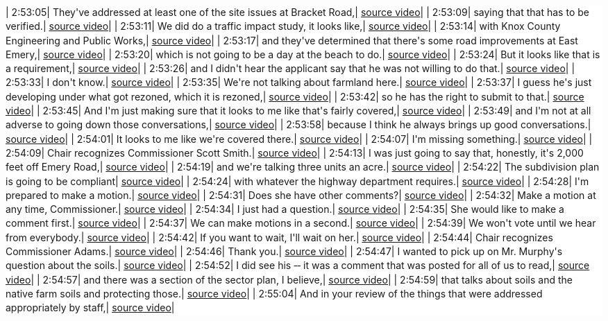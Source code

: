 | 2:53:05| They've addressed at least one of the site issues at Bracket Road,| [source video](https://archive.org/details/planning-r-399-211014?start=10385)|
| 2:53:09| saying that that has to be verified.| [source video](https://archive.org/details/planning-r-399-211014?start=10389)|
| 2:53:11| We did do a traffic impact study, it looks like,| [source video](https://archive.org/details/planning-r-399-211014?start=10391)|
| 2:53:14| with Knox County Engineering and Public Works,| [source video](https://archive.org/details/planning-r-399-211014?start=10394)|
| 2:53:17| and they've determined that there's some road improvements at East Emery,| [source video](https://archive.org/details/planning-r-399-211014?start=10397)|
| 2:53:20| which is not going to be a day at the beach to do.| [source video](https://archive.org/details/planning-r-399-211014?start=10400)|
| 2:53:24| But it looks like that is a requirement,| [source video](https://archive.org/details/planning-r-399-211014?start=10404)|
| 2:53:26| and I didn't hear the applicant say that he was not willing to do that.| [source video](https://archive.org/details/planning-r-399-211014?start=10406)|
| 2:53:33| I don't know.| [source video](https://archive.org/details/planning-r-399-211014?start=10413)|
| 2:53:35| We're not talking about farmland here.| [source video](https://archive.org/details/planning-r-399-211014?start=10415)|
| 2:53:37| I guess he's just developing under what got rezoned, which it is rezoned,| [source video](https://archive.org/details/planning-r-399-211014?start=10417)|
| 2:53:42| so he has the right to submit to that.| [source video](https://archive.org/details/planning-r-399-211014?start=10422)|
| 2:53:45| And I'm just making sure that it looks to me like that's fairly covered,| [source video](https://archive.org/details/planning-r-399-211014?start=10425)|
| 2:53:49| and I'm not at all adverse to going down those conversations,| [source video](https://archive.org/details/planning-r-399-211014?start=10429)|
| 2:53:58| because I think he always brings up good conversations.| [source video](https://archive.org/details/planning-r-399-211014?start=10438)|
| 2:54:01| It looks to me like we're covered there.| [source video](https://archive.org/details/planning-r-399-211014?start=10441)|
| 2:54:07| I'm missing something.| [source video](https://archive.org/details/planning-r-399-211014?start=10447)|
| 2:54:09| Chair recognizes Commissioner Scott Smith.| [source video](https://archive.org/details/planning-r-399-211014?start=10449)|
| 2:54:13| I was just going to say that, honestly, it's 2,000 feet off Emery Road,| [source video](https://archive.org/details/planning-r-399-211014?start=10453)|
| 2:54:19| and we're talking three units an acre.| [source video](https://archive.org/details/planning-r-399-211014?start=10459)|
| 2:54:22| The subdivision plan is going to be compliant| [source video](https://archive.org/details/planning-r-399-211014?start=10462)|
| 2:54:24| with whatever the highway department requires.| [source video](https://archive.org/details/planning-r-399-211014?start=10464)|
| 2:54:28| I'm prepared to make a motion.| [source video](https://archive.org/details/planning-r-399-211014?start=10468)|
| 2:54:31| Does she have other comments?| [source video](https://archive.org/details/planning-r-399-211014?start=10471)|
| 2:54:32| Make a motion at any time, Commissioner.| [source video](https://archive.org/details/planning-r-399-211014?start=10472)|
| 2:54:34| I just had a question.| [source video](https://archive.org/details/planning-r-399-211014?start=10474)|
| 2:54:35| She would like to make a comment first.| [source video](https://archive.org/details/planning-r-399-211014?start=10475)|
| 2:54:37| We can make motions in a second.| [source video](https://archive.org/details/planning-r-399-211014?start=10477)|
| 2:54:39| We won't vote until we hear from everybody.| [source video](https://archive.org/details/planning-r-399-211014?start=10479)|
| 2:54:42| If you want to wait, I'll wait on her.| [source video](https://archive.org/details/planning-r-399-211014?start=10482)|
| 2:54:44| Chair recognizes Commissioner Adams.| [source video](https://archive.org/details/planning-r-399-211014?start=10484)|
| 2:54:46| Thank you.| [source video](https://archive.org/details/planning-r-399-211014?start=10486)|
| 2:54:47| I wanted to pick up on Mr. Murphy's question about the soils.| [source video](https://archive.org/details/planning-r-399-211014?start=10487)|
| 2:54:52| I did see his ‑‑ it was a comment that was posted for all of us to read,| [source video](https://archive.org/details/planning-r-399-211014?start=10492)|
| 2:54:57| and there was a section of the sector plan, I believe,| [source video](https://archive.org/details/planning-r-399-211014?start=10497)|
| 2:54:59| that talks about soils and the native farm soils and protecting those.| [source video](https://archive.org/details/planning-r-399-211014?start=10499)|
| 2:55:04| And in your review of the things that were addressed appropriately by staff,| [source video](https://archive.org/details/planning-r-399-211014?start=10504)|